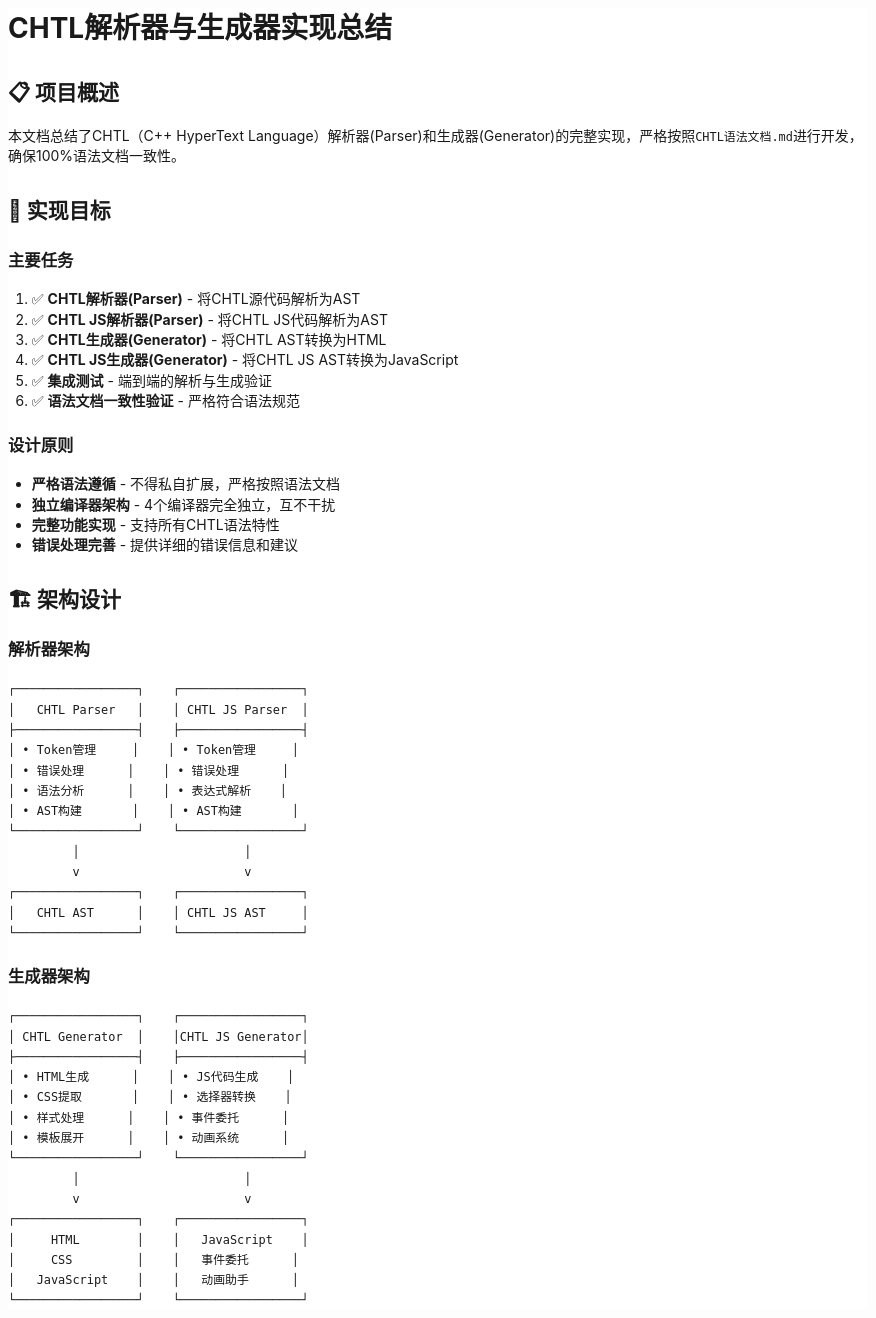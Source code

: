 # CHTL解析器与生成器实现总结

## 📋 项目概述

本文档总结了CHTL（C++ HyperText Language）解析器(Parser)和生成器(Generator)的完整实现，严格按照`CHTL语法文档.md`进行开发，确保100%语法文档一致性。

## 🎯 实现目标

### 主要任务
1. ✅ **CHTL解析器(Parser)** - 将CHTL源代码解析为AST
2. ✅ **CHTL JS解析器(Parser)** - 将CHTL JS代码解析为AST
3. ✅ **CHTL生成器(Generator)** - 将CHTL AST转换为HTML
4. ✅ **CHTL JS生成器(Generator)** - 将CHTL JS AST转换为JavaScript
5. ✅ **集成测试** - 端到端的解析与生成验证
6. ✅ **语法文档一致性验证** - 严格符合语法规范

### 设计原则
- **严格语法遵循** - 不得私自扩展，严格按照语法文档
- **独立编译器架构** - 4个编译器完全独立，互不干扰
- **完整功能实现** - 支持所有CHTL语法特性
- **错误处理完善** - 提供详细的错误信息和建议

## 🏗️ 架构设计

### 解析器架构
```
┌─────────────────┐    ┌─────────────────┐
│   CHTL Parser   │    │ CHTL JS Parser  │
├─────────────────┤    ├─────────────────┤
│ • Token管理     │    │ • Token管理     │
│ • 错误处理      │    │ • 错误处理      │
│ • 语法分析      │    │ • 表达式解析    │
│ • AST构建       │    │ • AST构建       │
└─────────────────┘    └─────────────────┘
         │                       │
         v                       v
┌─────────────────┐    ┌─────────────────┐
│   CHTL AST      │    │ CHTL JS AST     │
└─────────────────┘    └─────────────────┘
```

### 生成器架构
```
┌─────────────────┐    ┌─────────────────┐
│ CHTL Generator  │    │CHTL JS Generator│
├─────────────────┤    ├─────────────────┤
│ • HTML生成      │    │ • JS代码生成    │
│ • CSS提取       │    │ • 选择器转换    │
│ • 样式处理      │    │ • 事件委托      │
│ • 模板展开      │    │ • 动画系统      │
└─────────────────┘    └─────────────────┘
         │                       │
         v                       v
┌─────────────────┐    ┌─────────────────┐
│     HTML        │    │   JavaScript    │
│     CSS         │    │   事件委托      │
│   JavaScript    │    │   动画助手      │
└─────────────────┘    └─────────────────┘
```
